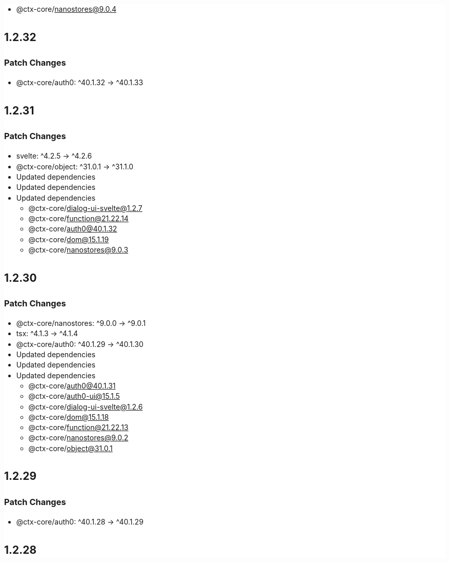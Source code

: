  - @ctx-core/nanostores@9.0.4

## 1.2.32

### Patch Changes

- @ctx-core/auth0: ^40.1.32 -> ^40.1.33

## 1.2.31

### Patch Changes

- svelte: ^4.2.5 -> ^4.2.6
- @ctx-core/object: ^31.0.1 -> ^31.1.0
- Updated dependencies
- Updated dependencies
- Updated dependencies
  - @ctx-core/dialog-ui-svelte@1.2.7
  - @ctx-core/function@21.22.14
  - @ctx-core/auth0@40.1.32
  - @ctx-core/dom@15.1.19
  - @ctx-core/nanostores@9.0.3

## 1.2.30

### Patch Changes

- @ctx-core/nanostores: ^9.0.0 -> ^9.0.1
- tsx: ^4.1.3 -> ^4.1.4
- @ctx-core/auth0: ^40.1.29 -> ^40.1.30
- Updated dependencies
- Updated dependencies
- Updated dependencies
  - @ctx-core/auth0@40.1.31
  - @ctx-core/auth0-ui@15.1.5
  - @ctx-core/dialog-ui-svelte@1.2.6
  - @ctx-core/dom@15.1.18
  - @ctx-core/function@21.22.13
  - @ctx-core/nanostores@9.0.2
  - @ctx-core/object@31.0.1

## 1.2.29

### Patch Changes

- @ctx-core/auth0: ^40.1.28 -> ^40.1.29

## 1.2.28
